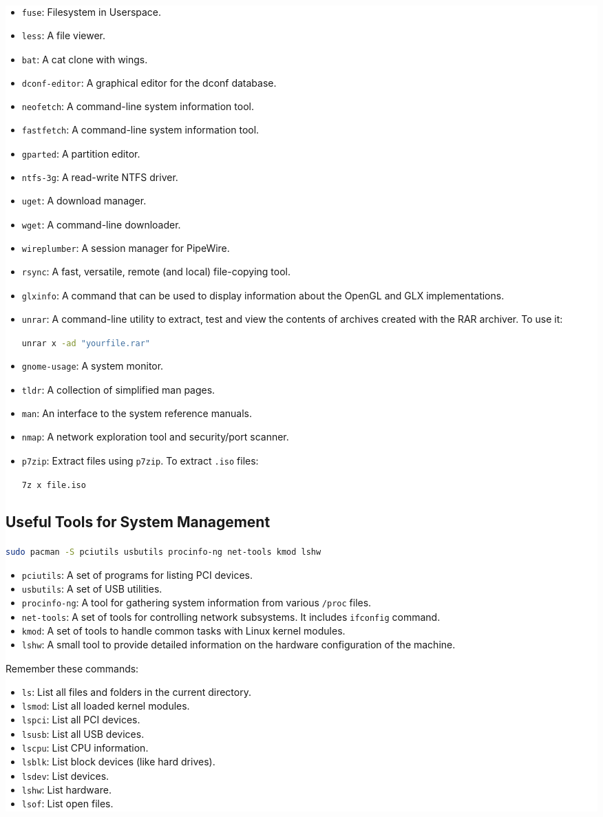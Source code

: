 - `fuse`: Filesystem in Userspace.
- `less`: A file viewer.
- `bat`: A cat clone with wings.
- `dconf-editor`: A graphical editor for the dconf database.
- `neofetch`: A command-line system information tool.
- `fastfetch`: A command-line system information tool.
- `gparted`: A partition editor.
- `ntfs-3g`: A read-write NTFS driver.
- `uget`: A download manager.
- `wget`: A command-line downloader.
- `wireplumber`: A session manager for PipeWire.
- `rsync`: A fast, versatile, remote (and local) file-copying tool.
- `glxinfo`: A command that can be used to display information about the OpenGL and GLX implementations.
- `unrar`: A command-line utility to extract, test and view the contents of archives created with the RAR archiver.
  To use it:

  ```sh
  unrar x -ad "yourfile.rar"
  ```

- `gnome-usage`: A system monitor.
- `tldr`: A collection of simplified man pages.
- `man`: An interface to the system reference manuals.
- `nmap`: A network exploration tool and security/port scanner.
- `p7zip`: Extract files using `p7zip`. To extract `.iso` files:

  ```sh
  7z x file.iso
  ```

## Useful Tools for System Management

```bash
sudo pacman -S pciutils usbutils procinfo-ng net-tools kmod lshw
```

- `pciutils`: A set of programs for listing PCI devices.
- `usbutils`: A set of USB utilities.
- `procinfo-ng`: A tool for gathering system information from various `/proc` files.
- `net-tools`: A set of tools for controlling network subsystems. It includes `ifconfig` command.
- `kmod`: A set of tools to handle common tasks with Linux kernel modules.
- `lshw`: A small tool to provide detailed information on the hardware configuration of the machine.

Remember these commands:

- `ls`: List all files and folders in the current directory.
- `lsmod`: List all loaded kernel modules.
- `lspci`: List all PCI devices.
- `lsusb`: List all USB devices.
- `lscpu`: List CPU information.
- `lsblk`: List block devices (like hard drives).
- `lsdev`: List devices.
- `lshw`: List hardware.
- `lsof`: List open files.
